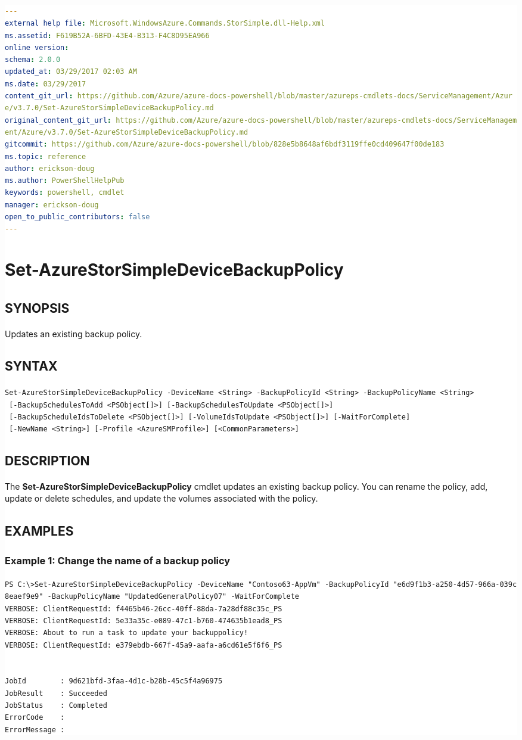 ```yaml
---
external help file: Microsoft.WindowsAzure.Commands.StorSimple.dll-Help.xml
ms.assetid: F619B52A-6BFD-43E4-B313-F4C8D95EA966
online version:
schema: 2.0.0
updated_at: 03/29/2017 02:03 AM
ms.date: 03/29/2017
content_git_url: https://github.com/Azure/azure-docs-powershell/blob/master/azureps-cmdlets-docs/ServiceManagement/Azure/v3.7.0/Set-AzureStorSimpleDeviceBackupPolicy.md
original_content_git_url: https://github.com/Azure/azure-docs-powershell/blob/master/azureps-cmdlets-docs/ServiceManagement/Azure/v3.7.0/Set-AzureStorSimpleDeviceBackupPolicy.md
gitcommit: https://github.com/Azure/azure-docs-powershell/blob/828e5b8648af6bdf3119ffe0cd409647f00de183
ms.topic: reference
author: erickson-doug
ms.author: PowerShellHelpPub
keywords: powershell, cmdlet
manager: erickson-doug
open_to_public_contributors: false
---
```


# Set-AzureStorSimpleDeviceBackupPolicy

## SYNOPSIS
Updates an existing backup policy.

## SYNTAX

```
Set-AzureStorSimpleDeviceBackupPolicy -DeviceName <String> -BackupPolicyId <String> -BackupPolicyName <String>
 [-BackupSchedulesToAdd <PSObject[]>] [-BackupSchedulesToUpdate <PSObject[]>]
 [-BackupScheduleIdsToDelete <PSObject[]>] [-VolumeIdsToUpdate <PSObject[]>] [-WaitForComplete]
 [-NewName <String>] [-Profile <AzureSMProfile>] [<CommonParameters>]
```

## DESCRIPTION
The **Set-AzureStorSimpleDeviceBackupPolicy** cmdlet updates an existing backup policy.
You can rename the policy, add, update or delete schedules, and update the volumes associated with the policy.

## EXAMPLES

### Example 1: Change the name of a backup policy
```
PS C:\>Set-AzureStorSimpleDeviceBackupPolicy -DeviceName "Contoso63-AppVm" -BackupPolicyId "e6d9f1b3-a250-4d57-966a-039c8eaef9e9" -BackupPolicyName "UpdatedGeneralPolicy07" -WaitForComplete
VERBOSE: ClientRequestId: f4465b46-26cc-40ff-88da-7a28df88c35c_PS
VERBOSE: ClientRequestId: 5e33a35c-e089-47c1-b760-474635b1ead8_PS
VERBOSE: About to run a task to update your backuppolicy! 
VERBOSE: ClientRequestId: e379ebdb-667f-45a9-aafa-a6cd61e5f6f6_PS


JobId        : 9d621bfd-3faa-4d1c-b28b-45c5f4a96975
JobResult    : Succeeded
JobStatus    : Completed
ErrorCode    : 
ErrorMessage : 
```